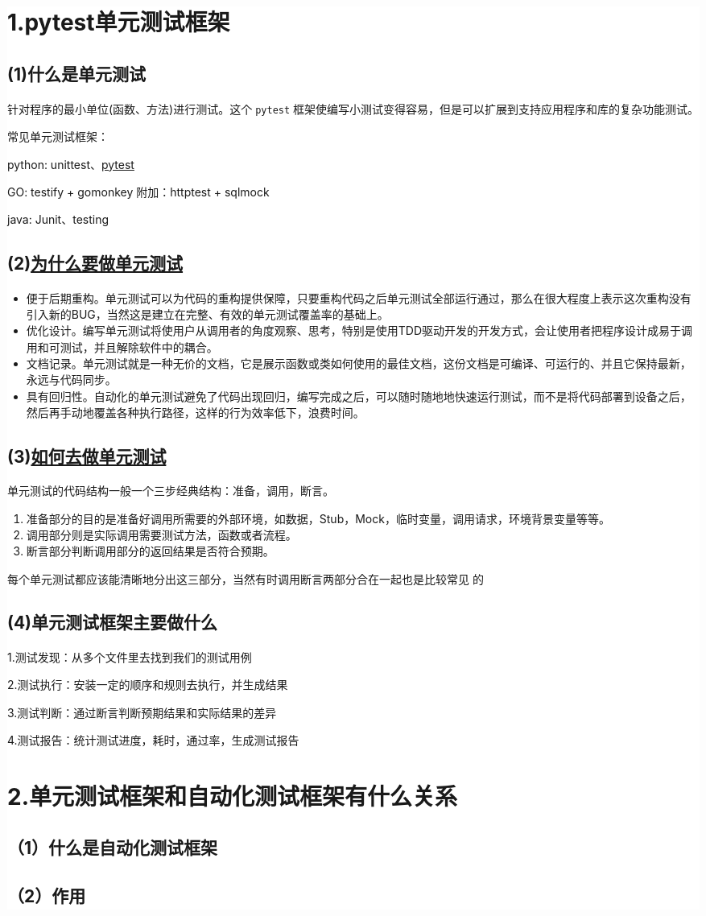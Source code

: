 # 1.pytest单元测试框架

## (1)什么是单元测试

针对程序的最小单位(函数、方法)进行测试。这个 `pytest` 框架使编写小测试变得容易，但是可以扩展到支持应用程序和库的复杂功能测试。

常见单元测试框架：

python: unittest、[pytest](https://www.osgeo.cn/pytest/index.html#)

GO: testify + gomonkey 附加：httptest + sqlmock

java: Junit、testing

## (2)[为什么要做单元测试](https://www.zhihu.com/question/28729261)

- 便于后期重构。单元测试可以为代码的重构提供保障，只要重构代码之后单元测试全部运行通过，那么在很大程度上表示这次重构没有引入新的BUG，当然这是建立在完整、有效的单元测试覆盖率的基础上。
- 优化设计。编写单元测试将使用户从调用者的角度观察、思考，特别是使用TDD驱动开发的开发方式，会让使用者把程序设计成易于调用和可测试，并且解除软件中的耦合。
- 文档记录。单元测试就是一种无价的文档，它是展示函数或类如何使用的最佳文档，这份文档是可编译、可运行的、并且它保持最新，永远与代码同步。
- 具有回归性。自动化的单元测试避免了代码出现回归，编写完成之后，可以随时随地地快速运行测试，而不是将代码部署到设备之后，然后再手动地覆盖各种执行路径，这样的行为效率低下，浪费时间。

## (3)[如何去做单元测试](https://mp.weixin.qq.com/s?__biz=MzA5MTAzNjU1OQ==&mid=2454779818&idx=1&sn=0c91a9b637a7a7ecf1c2d30e94d521b1&chksm=87a6d94ab0d1505c90c8f3f495402aa76f50fe42df3c4660e775670be8833c10c377956cccae&mpshare=1&scene=21&srcid=&rd2werd=1#wechat_redirect)

单元测试的代码结构⼀般一个三步经典结构：准备，调⽤，断⾔。

1. 准备部分的⽬的是准备好调⽤所需要的外部环境，如数据，Stub，Mock，临时变量，调⽤请求，环境背景变量等等。
2. 调⽤部分则是实际调⽤需要测试⽅法，函数或者流程。
3. 断⾔部分判断调⽤部分的返回结果是否符合预期。

每个单元测试都应该能清晰地分出这三部分，当然有时调⽤断⾔两部分合在⼀起也是⽐较常见 的

## (4)单元测试框架主要做什么

1.测试发现：从多个文件里去找到我们的测试用例

2.测试执行：安装一定的顺序和规则去执行，并生成结果

3.测试判断：通过断言判断预期结果和实际结果的差异

4.测试报告：统计测试进度，耗时，通过率，生成测试报告

# 2.单元测试框架和自动化测试框架有什么关系

## （1）什么是自动化测试框架

## （2）作用

